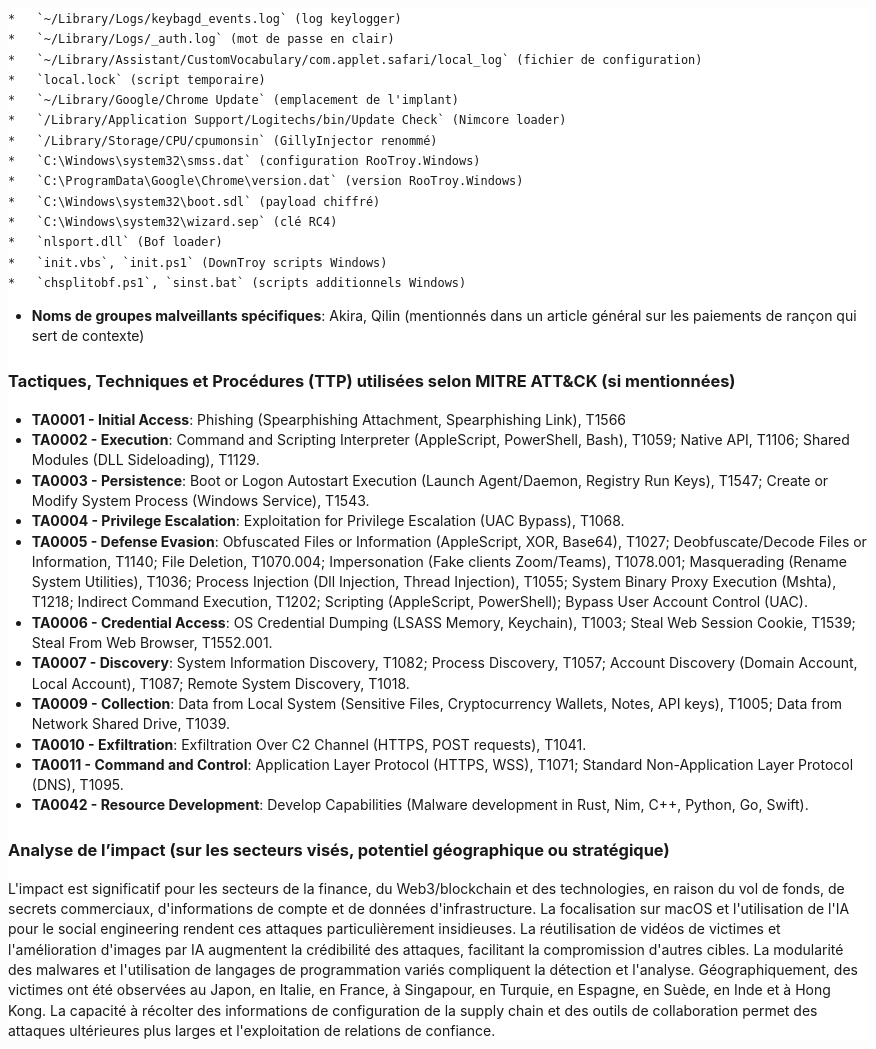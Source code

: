     *   `~/Library/Logs/keybagd_events.log` (log keylogger)
    *   `~/Library/Logs/_auth.log` (mot de passe en clair)
    *   `~/Library/Assistant/CustomVocabulary/com.applet.safari/local_log` (fichier de configuration)
    *   `local.lock` (script temporaire)
    *   `~/Library/Google/Chrome Update` (emplacement de l'implant)
    *   `/Library/Application Support/Logitechs/bin/Update Check` (Nimcore loader)
    *   `/Library/Storage/CPU/cpumonsin` (GillyInjector renommé)
    *   `C:\Windows\system32\smss.dat` (configuration RooTroy.Windows)
    *   `C:\ProgramData\Google\Chrome\version.dat` (version RooTroy.Windows)
    *   `C:\Windows\system32\boot.sdl` (payload chiffré)
    *   `C:\Windows\system32\wizard.sep` (clé RC4)
    *   `nlsport.dll` (Bof loader)
    *   `init.vbs`, `init.ps1` (DownTroy scripts Windows)
    *   `chsplitobf.ps1`, `sinst.bat` (scripts additionnels Windows)
*   **Noms de groupes malveillants spécifiques**: Akira, Qilin (mentionnés dans un article général sur les paiements de rançon qui sert de contexte)

### Tactiques, Techniques et Procédures (TTP) utilisées selon MITRE ATT&CK (si mentionnées)
*   **TA0001 - Initial Access**: Phishing (Spearphishing Attachment, Spearphishing Link), T1566
*   **TA0002 - Execution**: Command and Scripting Interpreter (AppleScript, PowerShell, Bash), T1059; Native API, T1106; Shared Modules (DLL Sideloading), T1129.
*   **TA0003 - Persistence**: Boot or Logon Autostart Execution (Launch Agent/Daemon, Registry Run Keys), T1547; Create or Modify System Process (Windows Service), T1543.
*   **TA0004 - Privilege Escalation**: Exploitation for Privilege Escalation (UAC Bypass), T1068.
*   **TA0005 - Defense Evasion**: Obfuscated Files or Information (AppleScript, XOR, Base64), T1027; Deobfuscate/Decode Files or Information, T1140; File Deletion, T1070.004; Impersonation (Fake clients Zoom/Teams), T1078.001; Masquerading (Rename System Utilities), T1036; Process Injection (Dll Injection, Thread Injection), T1055; System Binary Proxy Execution (Mshta), T1218; Indirect Command Execution, T1202; Scripting (AppleScript, PowerShell); Bypass User Account Control (UAC).
*   **TA0006 - Credential Access**: OS Credential Dumping (LSASS Memory, Keychain), T1003; Steal Web Session Cookie, T1539; Steal From Web Browser, T1552.001.
*   **TA0007 - Discovery**: System Information Discovery, T1082; Process Discovery, T1057; Account Discovery (Domain Account, Local Account), T1087; Remote System Discovery, T1018.
*   **TA0009 - Collection**: Data from Local System (Sensitive Files, Cryptocurrency Wallets, Notes, API keys), T1005; Data from Network Shared Drive, T1039.
*   **TA0010 - Exfiltration**: Exfiltration Over C2 Channel (HTTPS, POST requests), T1041.
*   **TA0011 - Command and Control**: Application Layer Protocol (HTTPS, WSS), T1071; Standard Non-Application Layer Protocol (DNS), T1095.
*   **TA0042 - Resource Development**: Develop Capabilities (Malware development in Rust, Nim, C++, Python, Go, Swift).

### Analyse de l’impact (sur les secteurs visés, potentiel géographique ou stratégique)
L'impact est significatif pour les secteurs de la finance, du Web3/blockchain et des technologies, en raison du vol de fonds, de secrets commerciaux, d'informations de compte et de données d'infrastructure. La focalisation sur macOS et l'utilisation de l'IA pour le social engineering rendent ces attaques particulièrement insidieuses. La réutilisation de vidéos de victimes et l'amélioration d'images par IA augmentent la crédibilité des attaques, facilitant la compromission d'autres cibles. La modularité des malwares et l'utilisation de langages de programmation variés compliquent la détection et l'analyse. Géographiquement, des victimes ont été observées au Japon, en Italie, en France, à Singapour, en Turquie, en Espagne, en Suède, en Inde et à Hong Kong. La capacité à récolter des informations de configuration de la supply chain et des outils de collaboration permet des attaques ultérieures plus larges et l'exploitation de relations de confiance.

